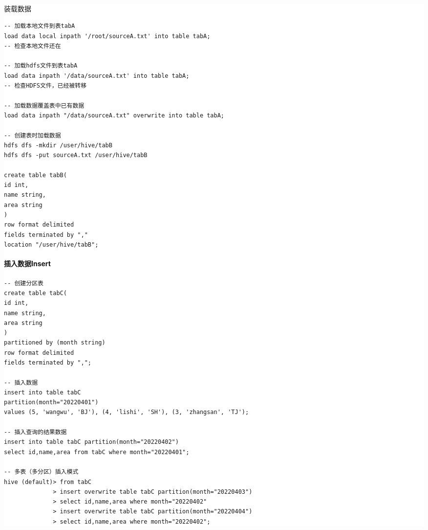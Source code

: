 装载数据

```
-- 加载本地文件到表tabA
load data local inpath '/root/sourceA.txt' into table tabA;
-- 检查本地文件还在

-- 加载hdfs文件到表tabA
load data inpath '/data/sourceA.txt' into table tabA;
-- 检查HDFS文件，已经被转移

-- 加载数据覆盖表中已有数据
load data inpath "/data/sourceA.txt" overwrite into table tabA;

-- 创建表时加载数据
hdfs dfs -mkdir /user/hive/tabB
hdfs dfs -put sourceA.txt /user/hive/tabB

create table tabB(
id int,
name string,
area string
)
row format delimited
fields terminated by ","
location "/user/hive/tabB";

```

#### 插入数据Insert

```
-- 创建分区表
create table tabC(
id int,
name string,
area string
)
partitioned by (month string)
row format delimited
fields terminated by ",";

-- 插入数据
insert into table tabC
partition(month="20220401")
values (5, 'wangwu', 'BJ'), (4, 'lishi', 'SH'), (3, 'zhangsan', 'TJ');

-- 插入查询的结果数据
insert into table tabC partition(month="20220402")
select id,name,area from tabC where month="20220401";

-- 多表（多分区）插入模式
hive (default)> from tabC
              > insert overwrite table tabC partition(month="20220403")
              > select id,name,area where month="20220402"
              > insert overwrite table tabC partition(month="20220404")
              > select id,name,area where month="20220402";
```

